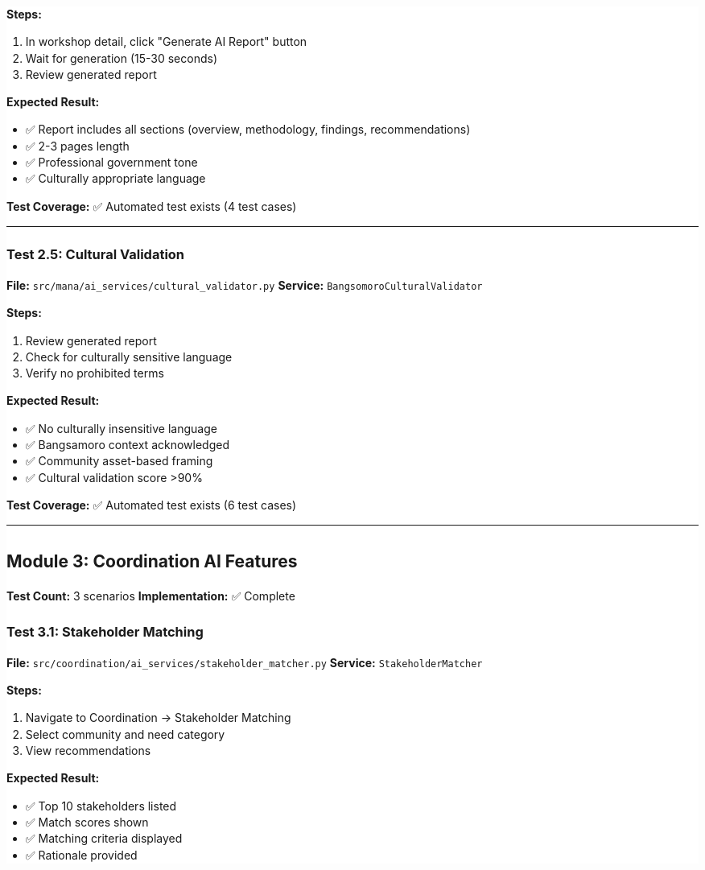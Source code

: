 **Steps:**
1. In workshop detail, click "Generate AI Report" button
2. Wait for generation (15-30 seconds)
3. Review generated report

**Expected Result:**
- ✅ Report includes all sections (overview, methodology, findings, recommendations)
- ✅ 2-3 pages length
- ✅ Professional government tone
- ✅ Culturally appropriate language

**Test Coverage:** ✅ Automated test exists (4 test cases)

---

### Test 2.5: Cultural Validation
**File:** `src/mana/ai_services/cultural_validator.py`
**Service:** `BangsomoroCulturalValidator`

**Steps:**
1. Review generated report
2. Check for culturally sensitive language
3. Verify no prohibited terms

**Expected Result:**
- ✅ No culturally insensitive language
- ✅ Bangsamoro context acknowledged
- ✅ Community asset-based framing
- ✅ Cultural validation score >90%

**Test Coverage:** ✅ Automated test exists (6 test cases)

---

## Module 3: Coordination AI Features

**Test Count:** 3 scenarios
**Implementation:** ✅ Complete

### Test 3.1: Stakeholder Matching
**File:** `src/coordination/ai_services/stakeholder_matcher.py`
**Service:** `StakeholderMatcher`

**Steps:**
1. Navigate to Coordination → Stakeholder Matching
2. Select community and need category
3. View recommendations

**Expected Result:**
- ✅ Top 10 stakeholders listed
- ✅ Match scores shown
- ✅ Matching criteria displayed
- ✅ Rationale provided
